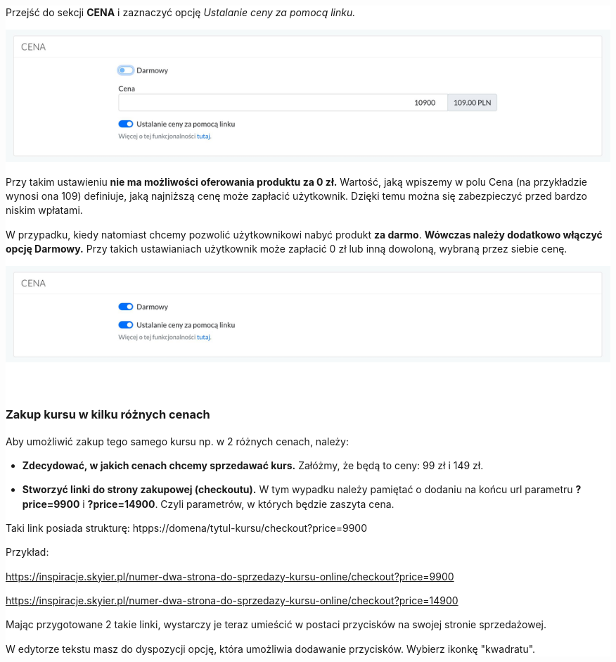 
Przejść do sekcji **CENA** i zaznaczyć opcję *Ustalanie ceny za pomocą linku.* 

![screen-cena-link](./images/screen-cena-link.jpg)

Przy takim ustawieniu **nie ma możliwości oferowania produktu za 0 zł.** Wartość, jaką wpiszemy w polu Cena (na przykładzie wynosi ona 109) definiuje, jaką najniższą cenę może zapłacić użytkownik. Dzięki temu można się zabezpieczyć przed bardzo niskim wpłatami. 

W przypadku, kiedy natomiast chcemy pozwolić użytkownikowi nabyć produkt **za darmo**. **Wówczas należy dodatkowo włączyć opcję Darmowy.** Przy takich ustawianiach użytkownik może zapłacić 0 zł lub inną dowoloną, wybraną przez siebie cenę. 

![screen-cena-darmowy-link](./images/screen-cena-darmowy-link.jpg)

<br>

### Zakup kursu w kilku różnych cenach

Aby umożliwić zakup tego samego kursu np. w 2 różnych cenach, należy:

* **Zdecydować, w jakich cenach chcemy sprzedawać kurs.** Załóżmy, że będą to ceny: 99 zł i 149 zł.

* **Stworzyć linki do strony zakupowej (checkoutu).** W tym wypadku należy pamiętać o dodaniu na końcu url parametru **?price=9900** i **?price=14900**. Czyli parametrów, w których będzie zaszyta cena.

Taki link posiada strukturę: htpps://domena/tytul-kursu/checkout?price=9900

Przykład: 

https://inspiracje.skyier.pl/numer-dwa-strona-do-sprzedazy-kursu-online/checkout?price=9900

https://inspiracje.skyier.pl/numer-dwa-strona-do-sprzedazy-kursu-online/checkout?price=14900

Mając przygotowane 2 takie linki, wystarczy je teraz umieścić w postaci przycisków na swojej stronie sprzedażowej. 

W edytorze tekstu masz do dyspozycji opcję, która umożliwia dodawanie przycisków. Wybierz ikonkę "kwadratu".
